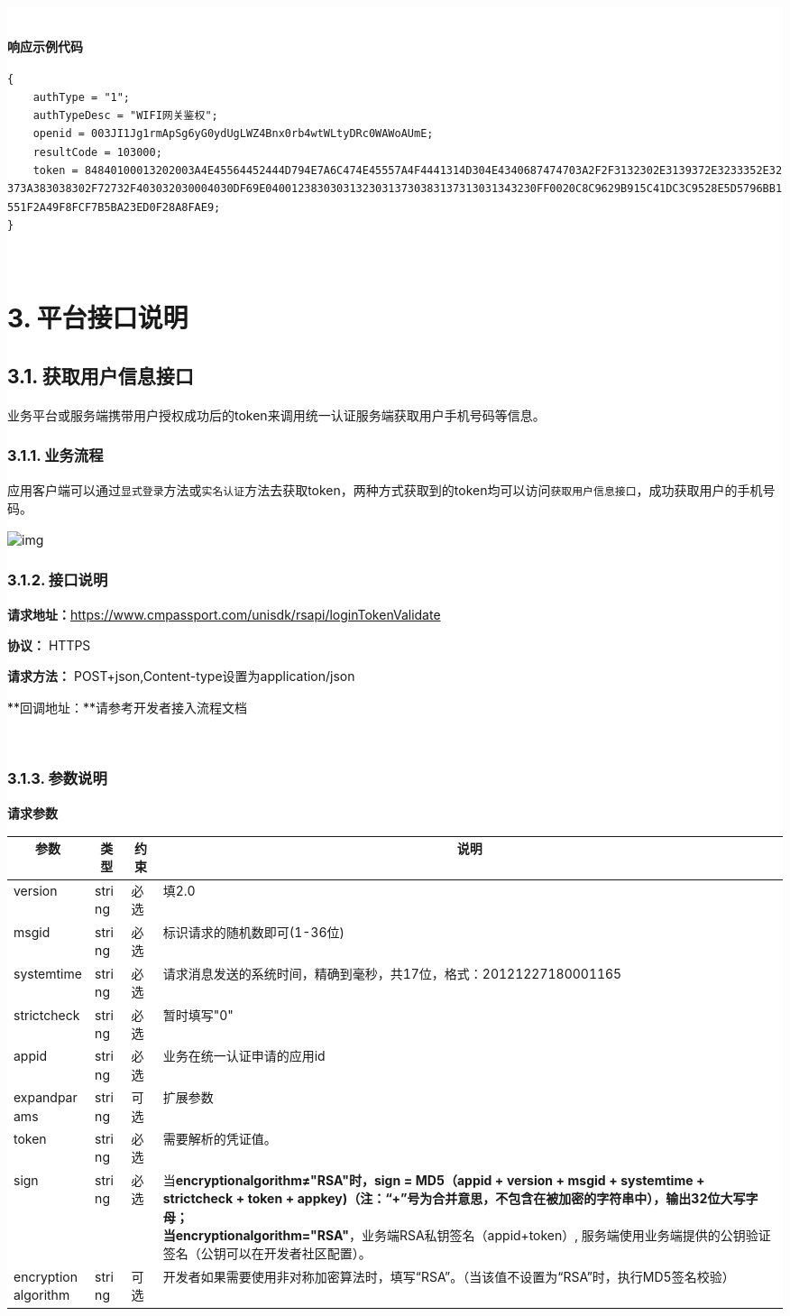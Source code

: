 
</br>

**响应示例代码**

```
{
    authType = "1";
    authTypeDesc = "WIFI网关鉴权";
    openid = 003JI1Jg1rmApSg6yG0ydUgLWZ4Bnx0rb4wtWLtyDRc0WAWoAUmE;
    resultCode = 103000;
    token = 84840100013202003A4E45564452444D794E7A6C474E45557A4F4441314D304E4340687474703A2F2F3132302E3139372E3233352E32373A383038302F72732F403032030004030DF69E040012383030313230313730383137313031343230FF0020C8C9629B915C41DC3C9528E5D5796BB1551F2A49F8FCF7B5BA23ED0F28A8FAE9;
}
```
</br>

<div STYLE="page-break-after: always;"></div>

# 3. 平台接口说明

## 3.1. 获取用户信息接口

业务平台或服务端携带用户授权成功后的token来调用统一认证服务端获取用户手机号码等信息。

### 3.1.1. 业务流程

应用客户端可以通过`显式登录`方法或`实名认证`方法去获取token，两种方式获取到的token均可以访问`获取用户信息接口`，成功获取用户的手机号码。

![img](file://C:\Users\tonyl\Documents\GitHub\ID_Auth_Android\ID_Auth_server_interact.png?lastModify=1522208605)

### 3.1.2. 接口说明

**请求地址：**<https://www.cmpassport.com/unisdk/rsapi/loginTokenValidate>

**协议：** HTTPS 

**请求方法：** POST+json,Content-type设置为application/json

**回调地址：**请参考开发者接入流程文档

</br>

### 3.1.3. 参数说明

**请求参数**

| 参数                | 类型   | 约束 | 说明                                                         |
| ------------------- | ------ | ---- | ------------------------------------------------------------ |
| version             | string | 必选 | 填2.0                                                        |
| msgid               | string | 必选 | 标识请求的随机数即可(1-36位)                                 |
| systemtime          | string | 必选 | 请求消息发送的系统时间，精确到毫秒，共17位，格式：20121227180001165 |
| strictcheck         | string | 必选 | 暂时填写"0"                                                  |
| appid               | string | 必选 | 业务在统一认证申请的应用id                                   |
| expandparams        | string | 可选 | 扩展参数                                                     |
| token               | string | 必选 | 需要解析的凭证值。                                           |
| sign                | string | 必选 | 当**encryptionalgorithm≠"RSA"**时，sign = MD5（appid + version + msgid + systemtime + strictcheck + token + appkey)（注：“+”号为合并意思，不包含在被加密的字符串中），输出32位大写字母；</br>当**encryptionalgorithm="RSA"**，业务端RSA私钥签名（appid+token）, 服务端使用业务端提供的公钥验证签名（公钥可以在开发者社区配置）。 |
| encryptionalgorithm | string | 可选 | 开发者如果需要使用非对称加密算法时，填写“RSA”。（当该值不设置为“RSA”时，执行MD5签名校验） |

